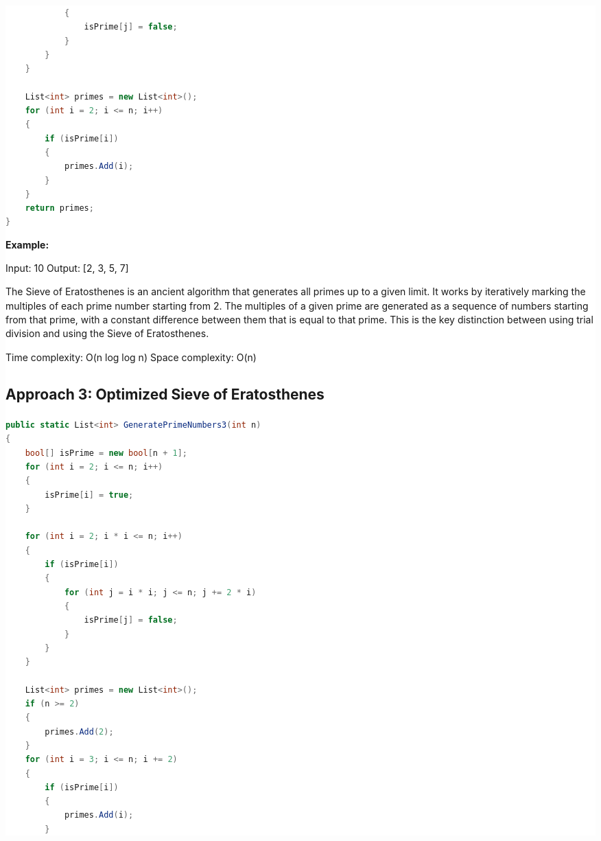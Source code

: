 ```csharp
            {
                isPrime[j] = false;
            }
        }
    }

    List<int> primes = new List<int>();
    for (int i = 2; i <= n; i++)
    {
        if (isPrime[i])
        {
            primes.Add(i);
        }
    }
    return primes;
}
```

**Example:**

Input: 10
Output: [2, 3, 5, 7]

The Sieve of Eratosthenes is an ancient algorithm that generates all primes up to a given limit. It works by iteratively marking the multiples of each prime number starting from 2. The multiples of a given prime are generated as a sequence of numbers starting from that prime, with a constant difference between them that is equal to that prime. This is the key distinction between using trial division and using the Sieve of Eratosthenes.

Time complexity: O(n log log n)
Space complexity: O(n)

## Approach 3: Optimized Sieve of Eratosthenes

```csharp
public static List<int> GeneratePrimeNumbers3(int n)
{
    bool[] isPrime = new bool[n + 1];
    for (int i = 2; i <= n; i++)
    {
        isPrime[i] = true;
    }

    for (int i = 2; i * i <= n; i++)
    {
        if (isPrime[i])
        {
            for (int j = i * i; j <= n; j += 2 * i)
            {
                isPrime[j] = false;
            }
        }
    }

    List<int> primes = new List<int>();
    if (n >= 2)
    {
        primes.Add(2);
    }
    for (int i = 3; i <= n; i += 2)
    {
        if (isPrime[i])
        {
            primes.Add(i);
        }
```